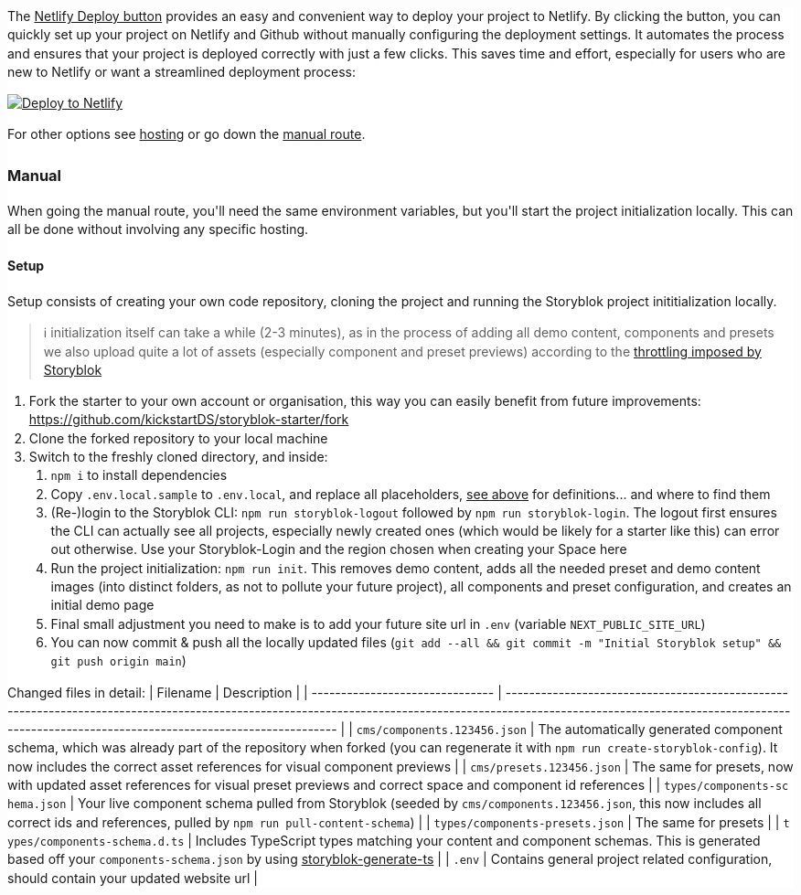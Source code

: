 The [Netlify Deploy button](https://docs.netlify.com/site-deploys/create-deploys/#deploy-to-netlify-button) provides an easy and convenient way to deploy your project to Netlify. By clicking the button, you can quickly set up your project on Netlify and Github without manually configuring the deployment settings. It automates the process and ensures that your project is deployed correctly with just a few clicks. This saves time and effort, especially for users who are new to Netlify or want a streamlined deployment process:

[![Deploy to Netlify](https://www.netlify.com/img/deploy/button.svg)](https://app.netlify.com/start/deploy?repository=https://github.com/kickstartDS/storyblok-starter)

For other options see [hosting](#hosting) or go down the [manual route](#manual).

### Manual

When going the manual route, you'll need the same environment variables, but you'll start the project initialization locally. This can all be done without involving any specific hosting.

#### Setup

Setup consists of creating your own code repository, cloning the project and running the Storyblok project inititialization locally.

> :information_source: initialization itself can take a while (2-3 minutes), as in the process of adding all demo content, components and presets we also upload quite a lot of assets (especially component and preset previews) according to the [throttling imposed by Storyblok](https://www.storyblok.com/cl/rate-limit-management-api)

1. Fork the starter to your own account or organisation, this way you can easily benefit from future improvements: https://github.com/kickstartDS/storyblok-starter/fork
2. Clone the forked repository to your local machine
3. Switch to the freshly cloned directory, and inside:
   1. `npm i` to install dependencies
   2. Copy `.env.local.sample` to `.env.local`, and replace all placeholders, [see above](#environment-variables) for definitions... and where to find them
   3. (Re-)login to the Storyblok CLI: `npm run storyblok-logout` followed by `npm run storyblok-login`. The logout first ensures the CLI can actually see all projects, especially newly created ones (which would be likely for a starter like this) can error out otherwise. Use your Storyblok-Login and the region chosen when creating your Space here
   4. Run the project initialization: `npm run init`. This removes demo content, adds all the needed preset and demo content images (into distinct folders, as not to pollute your future project), all components and preset configuration, and creates an initial demo page
   5. Final small adjustment you need to make is to add your future site url in `.env` (variable `NEXT_PUBLIC_SITE_URL`)
   6. You can now commit & push all the locally updated files (`git add --all && git commit -m "Initial Storyblok setup" && git push origin main`)

Changed files in detail:
| Filename | Description |
| ------------------------------- | --------------------------------------------------------------------------------------------------------------------------------------------------------------------------------------------------------------------------------------------- |
| `cms/components.123456.json` | The automatically generated component schema, which was already part of the repository when forked (you can regenerate it with `npm run create-storyblok-config`). It now includes the correct asset references for visual component previews |
| `cms/presets.123456.json` | The same for presets, now with updated asset references for visual preset previews and correct space and component id references |
| `types/components-schema.json` | Your live component schema pulled from Storyblok (seeded by `cms/components.123456.json`, this now includes all correct ids and references, pulled by `npm run pull-content-schema`) |
| `types/components-presets.json` | The same for presets |
| `types/components-schema.d.ts` | Includes TypeScript types matching your content and component schemas. This is generated based off your `components-schema.json` by using [storyblok-generate-ts](https://github.com/dohomi/storyblok-generate-ts) |
| `.env` | Contains general project related configuration, should contain your updated website url |
